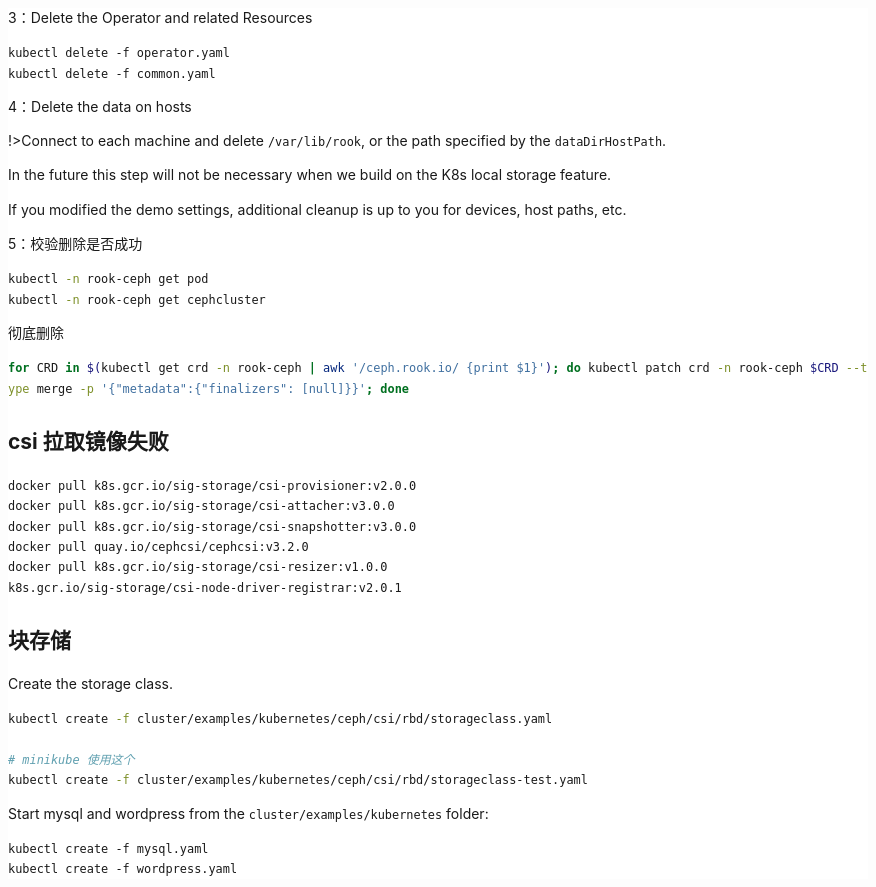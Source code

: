 3：Delete the Operator and related Resources

```
kubectl delete -f operator.yaml
kubectl delete -f common.yaml
```

4：Delete the data on hosts

!>Connect to each machine and delete `/var/lib/rook`, or the path specified by the `dataDirHostPath`.

In the future this step will not be necessary when we build on the K8s local storage feature.

If you modified the demo settings, additional cleanup is up to you for devices, host paths, etc.

5：校验删除是否成功

```bash
kubectl -n rook-ceph get pod
kubectl -n rook-ceph get cephcluster
```

彻底删除

```bash
for CRD in $(kubectl get crd -n rook-ceph | awk '/ceph.rook.io/ {print $1}'); do kubectl patch crd -n rook-ceph $CRD --type merge -p '{"metadata":{"finalizers": [null]}}'; done
```

## csi 拉取镜像失败

```
docker pull k8s.gcr.io/sig-storage/csi-provisioner:v2.0.0
docker pull k8s.gcr.io/sig-storage/csi-attacher:v3.0.0
docker pull k8s.gcr.io/sig-storage/csi-snapshotter:v3.0.0
docker pull quay.io/cephcsi/cephcsi:v3.2.0
docker pull k8s.gcr.io/sig-storage/csi-resizer:v1.0.0
k8s.gcr.io/sig-storage/csi-node-driver-registrar:v2.0.1
```



## 块存储

Create the storage class.

```bash
kubectl create -f cluster/examples/kubernetes/ceph/csi/rbd/storageclass.yaml

# minikube 使用这个
kubectl create -f cluster/examples/kubernetes/ceph/csi/rbd/storageclass-test.yaml
```

Start mysql and wordpress from the `cluster/examples/kubernetes` folder:

```
kubectl create -f mysql.yaml
kubectl create -f wordpress.yaml
```
